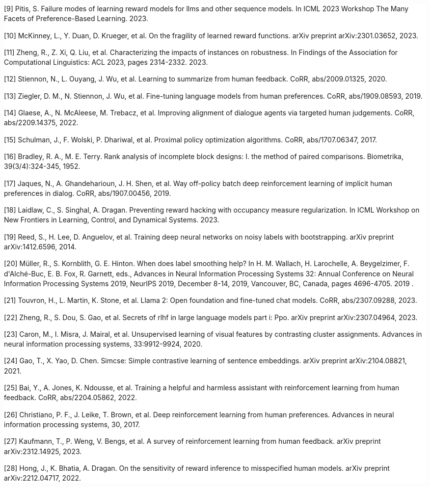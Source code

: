 [9] Pitis, S. Failure modes of learning reward models for llms and other sequence models. In ICML 2023 Workshop The Many Facets of Preference-Based Learning. 2023.

[10] McKinney, L., Y. Duan, D. Krueger, et al. On the fragility of learned reward functions. arXiv preprint arXiv:2301.03652, 2023.

[11] Zheng, R., Z. Xi, Q. Liu, et al. Characterizing the impacts of instances on robustness. In Findings of the Association for Computational Linguistics: ACL 2023, pages 2314-2332. 2023.

[12] Stiennon, N., L. Ouyang, J. Wu, et al. Learning to summarize from human feedback. CoRR, abs/2009.01325, 2020.

[13] Ziegler, D. M., N. Stiennon, J. Wu, et al. Fine-tuning language models from human preferences. CoRR, abs/1909.08593, 2019.

[14] Glaese, A., N. McAleese, M. Trebacz, et al. Improving alignment of dialogue agents via targeted human judgements. CoRR, abs/2209.14375, 2022.

[15] Schulman, J., F. Wolski, P. Dhariwal, et al. Proximal policy optimization algorithms. CoRR, abs/1707.06347, 2017.

[16] Bradley, R. A., M. E. Terry. Rank analysis of incomplete block designs: I. the method of paired comparisons. Biometrika, 39(3/4):324-345, 1952.

[17] Jaques, N., A. Ghandeharioun, J. H. Shen, et al. Way off-policy batch deep reinforcement learning of implicit human preferences in dialog. CoRR, abs/1907.00456, 2019.

[18] Laidlaw, C., S. Singhal, A. Dragan. Preventing reward hacking with occupancy measure regularization. In ICML Workshop on New Frontiers in Learning, Control, and Dynamical Systems. 2023.

[19] Reed, S., H. Lee, D. Anguelov, et al. Training deep neural networks on noisy labels with bootstrapping. arXiv preprint arXiv:1412.6596, 2014.

[20] Müller, R., S. Kornblith, G. E. Hinton. When does label smoothing help? In H. M. Wallach, H. Larochelle, A. Beygelzimer, F. d'Alché-Buc, E. B. Fox, R. Garnett, eds., Advances in Neural Information Processing Systems 32: Annual Conference on Neural Information Processing Systems 2019, NeurIPS 2019, December 8-14, 2019, Vancouver, BC, Canada, pages 4696-4705. 2019 .

[21] Touvron, H., L. Martin, K. Stone, et al. Llama 2: Open foundation and fine-tuned chat models. CoRR, abs/2307.09288, 2023.

[22] Zheng, R., S. Dou, S. Gao, et al. Secrets of rlhf in large language models part i: Ppo. arXiv preprint arXiv:2307.04964, 2023.

[23] Caron, M., I. Misra, J. Mairal, et al. Unsupervised learning of visual features by contrasting cluster assignments. Advances in neural information processing systems, 33:9912-9924, 2020.

[24] Gao, T., X. Yao, D. Chen. Simcse: Simple contrastive learning of sentence embeddings. arXiv preprint arXiv:2104.08821, 2021.

[25] Bai, Y., A. Jones, K. Ndousse, et al. Training a helpful and harmless assistant with reinforcement learning from human feedback. CoRR, abs/2204.05862, 2022.

[26] Christiano, P. F., J. Leike, T. Brown, et al. Deep reinforcement learning from human preferences. Advances in neural information processing systems, 30, 2017.

[27] Kaufmann, T., P. Weng, V. Bengs, et al. A survey of reinforcement learning from human feedback. arXiv preprint arXiv:2312.14925, 2023.

[28] Hong, J., K. Bhatia, A. Dragan. On the sensitivity of reward inference to misspecified human models. arXiv preprint arXiv:2212.04717, 2022.
